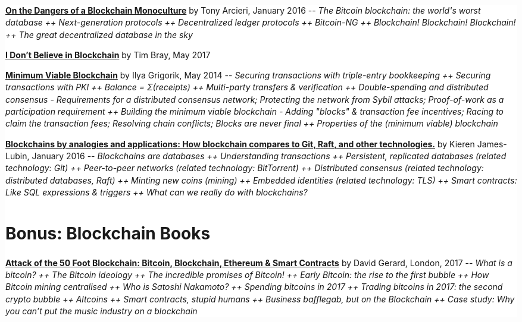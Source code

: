 [**On the Dangers of a Blockchain Monoculture**](https://tonyarcieri.com/on-the-dangers-of-a-blockchain-monoculture) by Tony Arcieri, January 2016 --
_The Bitcoin blockchain: the world's worst database ++
Next-generation protocols ++
Decentralized ledger protocols ++
Bitcoin-NG ++
Blockchain! Blockchain! Blockchain! ++
The great decentralized database in the sky_


[**I Don’t Believe in Blockchain**](https://www.tbray.org/ongoing/When/201x/2017/05/13/Not-Believing-in-Blockchain) by Tim Bray, May 2017


[**Minimum Viable Blockchain**](https://www.igvita.com/2014/05/05/minimum-viable-block-chain/) by Ilya Grigorik, May 2014 --
_Securing transactions with triple-entry bookkeeping ++
Securing transactions with PKI ++
Balance = Σ(receipts) ++
Multi-party transfers & verification ++
Double-spending and distributed consensus -
 Requirements for a distributed consensus network;
 Protecting the network from Sybil attacks;
Proof-of-work as a participation requirement ++
Building the minimum viable blockchain -
 Adding "blocks" & transaction fee incentives;
 Racing to claim the transaction fees;
 Resolving chain conflicts;
 Blocks are never final ++
Properties of the (minimum viable) blockchain_

[**Blockchains by analogies and applications: How blockchain compares to Git, Raft, and other technologies.**](https://www.oreilly.com/ideas/blockchains-by-analogies-and-applications)
by Kieren James-Lubin, January 2016 --
_Blockchains are databases ++
Understanding transactions ++
Persistent, replicated databases (related technology: Git) ++
Peer-to-peer networks (related technology: BitTorrent) ++
Distributed consensus (related technology: distributed databases, Raft) ++
Minting new coins (mining) ++
Embedded identities (related technology: TLS) ++
Smart contracts: Like SQL expressions & triggers ++
What can we really do with blockchains?_



# Bonus: Blockchain Books

[**Attack of the 50 Foot Blockchain: Bitcoin, Blockchain, Ethereum & Smart Contracts**](https://davidgerard.co.uk/blockchain/table-of-contents/) by David Gerard, London, 2017 --
_What is a bitcoin? ++
The Bitcoin ideology ++
The incredible promises of Bitcoin! ++
Early Bitcoin: the rise to the first bubble ++
How Bitcoin mining centralised ++
Who is Satoshi Nakamoto? ++
Spending bitcoins in 2017 ++
Trading bitcoins in 2017: the second crypto bubble ++
Altcoins ++
Smart contracts, stupid humans ++
Business bafflegab, but on the Blockchain ++
Case study: Why you can’t put the music industry on a blockchain_
